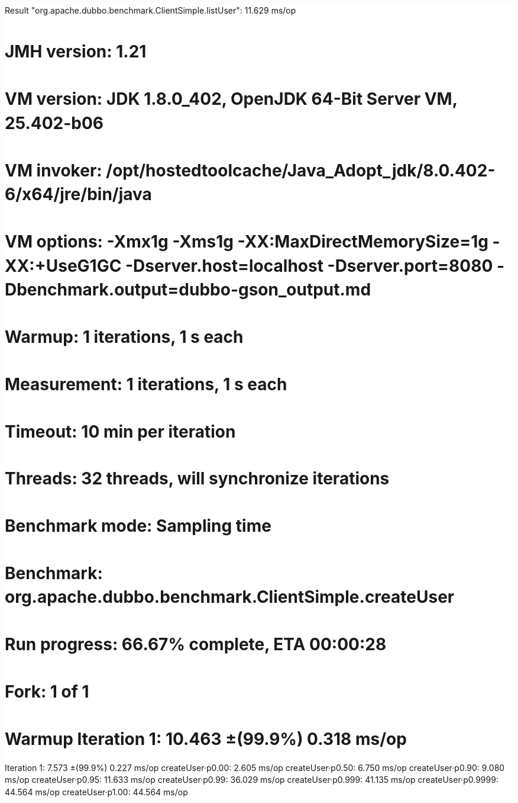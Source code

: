 
Result "org.apache.dubbo.benchmark.ClientSimple.listUser":
  11.629 ms/op


# JMH version: 1.21
# VM version: JDK 1.8.0_402, OpenJDK 64-Bit Server VM, 25.402-b06
# VM invoker: /opt/hostedtoolcache/Java_Adopt_jdk/8.0.402-6/x64/jre/bin/java
# VM options: -Xmx1g -Xms1g -XX:MaxDirectMemorySize=1g -XX:+UseG1GC -Dserver.host=localhost -Dserver.port=8080 -Dbenchmark.output=dubbo-gson_output.md
# Warmup: 1 iterations, 1 s each
# Measurement: 1 iterations, 1 s each
# Timeout: 10 min per iteration
# Threads: 32 threads, will synchronize iterations
# Benchmark mode: Sampling time
# Benchmark: org.apache.dubbo.benchmark.ClientSimple.createUser

# Run progress: 66.67% complete, ETA 00:00:28
# Fork: 1 of 1
# Warmup Iteration   1: 10.463 ±(99.9%) 0.318 ms/op
Iteration   1: 7.573 ±(99.9%) 0.227 ms/op
                 createUser·p0.00:   2.605 ms/op
                 createUser·p0.50:   6.750 ms/op
                 createUser·p0.90:   9.080 ms/op
                 createUser·p0.95:   11.633 ms/op
                 createUser·p0.99:   36.029 ms/op
                 createUser·p0.999:  41.135 ms/op
                 createUser·p0.9999: 44.564 ms/op
                 createUser·p1.00:   44.564 ms/op
